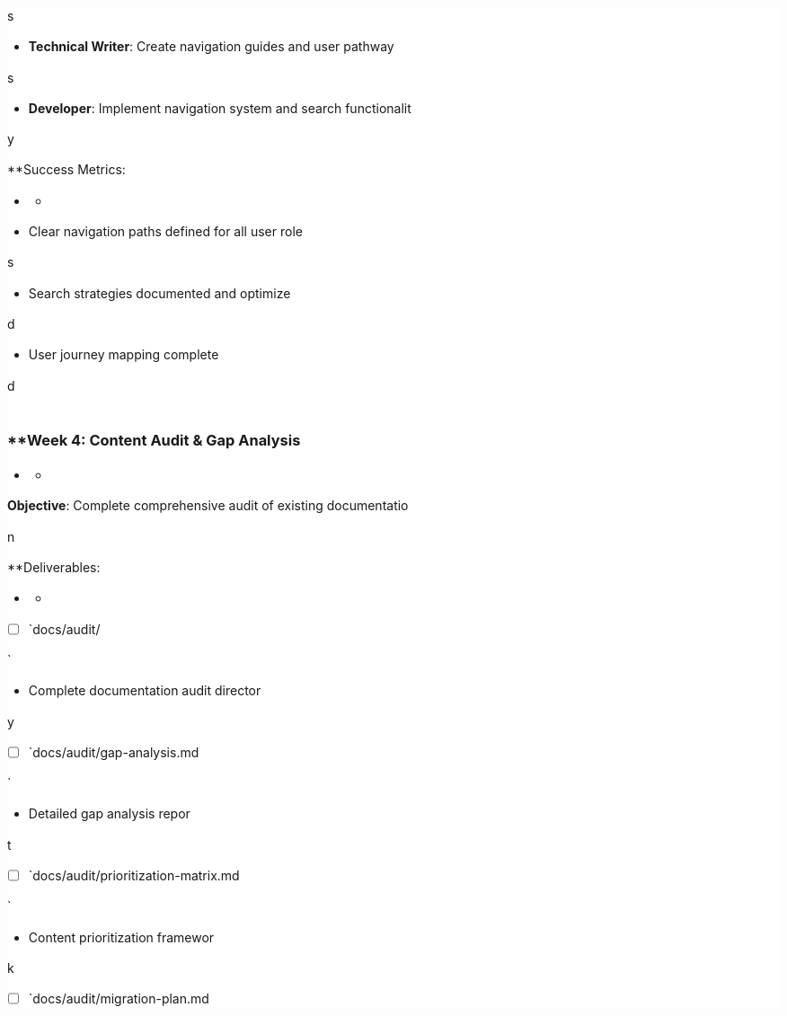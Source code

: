 s

- **Technical Writer**: Create navigation guides and user pathway

s

- **Developer**: Implement navigation system and search functionalit

y

**Success Metrics:

* *

- Clear navigation paths defined for all user role

s

- Search strategies documented and optimize

d

- User journey mapping complete

d

#

### **Week 4: Content Audit & Gap Analysis

* *

**Objective**: Complete comprehensive audit of existing documentatio

n

**Deliverables:

* *

- [ ] `docs/audit/

`

 - Complete documentation audit director

y

- [ ] `docs/audit/gap-analysis.md

`

 - Detailed gap analysis repor

t

- [ ] `docs/audit/prioritization-matrix.md

`

 - Content prioritization framewor

k

- [ ] `docs/audit/migration-plan.md
